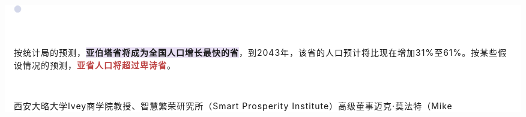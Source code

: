 <section style="display: inline-block;vertical-align: middle;width: auto;align-self: center;flex: 100 100 0%;height: auto;box-sizing: border-box;"><section style="margin-top: 0.5em;margin-bottom: 0.5em;box-sizing: border-box;" powered-by="xiumi.us"><section style="border-top: 1px dashed rgb(212, 216, 234);box-sizing: border-box;"><svg viewBox="0 0 1 1" style="float:left;line-height:0;width:0;vertical-align:top;"></svg></section></section></section><section style="display: inline-block;vertical-align: middle;width: auto;align-self: center;flex: 0 0 auto;min-width: 5%;max-width: 100%;height: auto;box-sizing: border-box;"><section style="transform: scale(0.55);-webkit-transform: scale(0.55);-moz-transform: scale(0.55);-o-transform: scale(0.55);transform-origin: center center;-webkit-transform-origin: center center;-moz-transform-origin: center center;-o-transform-origin: center center;margin-top: -7px;margin-bottom: -7px;box-sizing: border-box;" powered-by="xiumi.us"><section style="font-size: 19px;margin-right: 0%;margin-left: 0%;text-align: center;box-sizing: border-box;"><section style="display: inline-block;border-width: 1px;border-style: solid;border-color: rgb(212, 216, 234);background-color: rgb(212, 216, 234);width: 1.8em;height: 1.8em;line-height: 1.8em;border-radius: 100%;margin-left: auto;margin-right: auto;font-size: 12px;color: rgb(255, 255, 255);box-sizing: border-box;"><p style="box-sizing: border-box;"><br style="box-sizing: border-box;"></p></section></section></section></section></section></section></section><section style="font-size: 14px;padding-right: 15px;padding-left: 15px;letter-spacing: 1px;box-sizing: border-box;" powered-by="xiumi.us"><p style="white-space: normal;box-sizing: border-box;"><br style="box-sizing: border-box;"></p><p style="white-space: normal;box-sizing: border-box;">按统计局的预测，<span style="background-color: rgb(233, 224, 245);box-sizing: border-box;"><strong style="box-sizing: border-box;">亚伯塔省将成为全国人口增长最快的省</strong></span>，到2043年，该省的人口预计将比现在增加31%至61%。按某些假设情况的预测，<span style="color: rgb(188, 65, 65);box-sizing: border-box;"><strong style="box-sizing: border-box;">亚省人口将超过卑诗省</strong></span>。</p><p style="white-space: normal;box-sizing: border-box;"><br style="box-sizing: border-box;"></p><p style="white-space: normal;box-sizing: border-box;">西安大略大学Ivey商学院教授、智慧繁荣研究所（Smart Prosperity Institute）高级董事迈克·莫法特（Mike